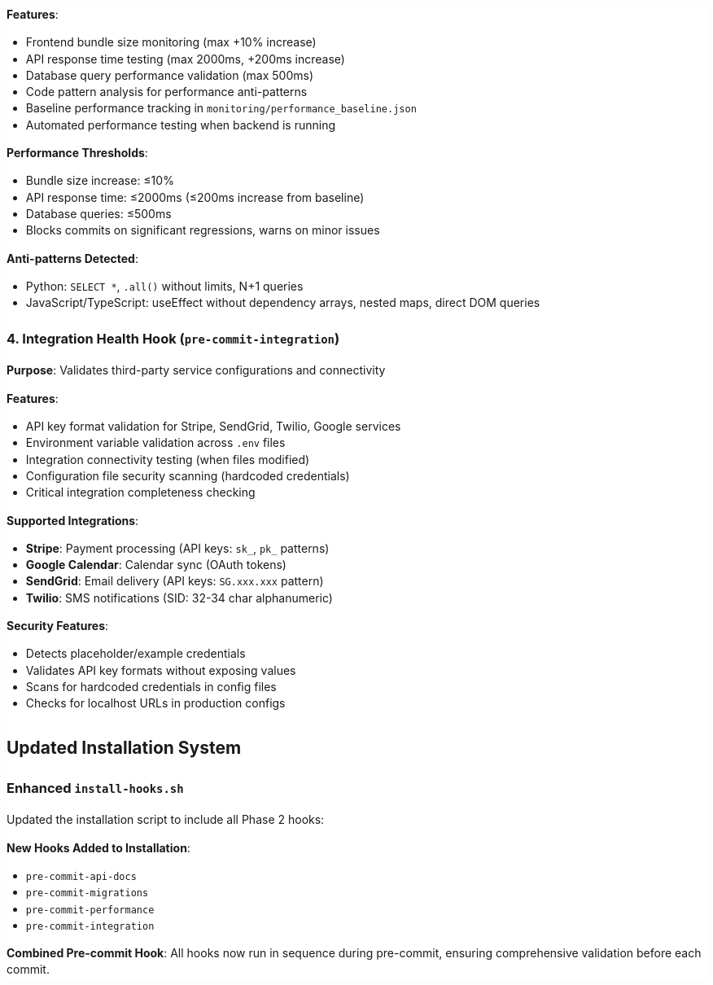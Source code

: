 **Features**:
- Frontend bundle size monitoring (max +10% increase)
- API response time testing (max 2000ms, +200ms increase)
- Database query performance validation (max 500ms)
- Code pattern analysis for performance anti-patterns
- Baseline performance tracking in `monitoring/performance_baseline.json`
- Automated performance testing when backend is running

**Performance Thresholds**:
- Bundle size increase: ≤10%
- API response time: ≤2000ms (≤200ms increase from baseline)
- Database queries: ≤500ms
- Blocks commits on significant regressions, warns on minor issues

**Anti-patterns Detected**:
- Python: `SELECT *`, `.all()` without limits, N+1 queries
- JavaScript/TypeScript: useEffect without dependency arrays, nested maps, direct DOM queries

### 4. Integration Health Hook (`pre-commit-integration`)

**Purpose**: Validates third-party service configurations and connectivity

**Features**:
- API key format validation for Stripe, SendGrid, Twilio, Google services
- Environment variable validation across `.env` files
- Integration connectivity testing (when files modified)
- Configuration file security scanning (hardcoded credentials)
- Critical integration completeness checking

**Supported Integrations**:
- **Stripe**: Payment processing (API keys: `sk_`, `pk_` patterns)
- **Google Calendar**: Calendar sync (OAuth tokens)
- **SendGrid**: Email delivery (API keys: `SG.xxx.xxx` pattern)
- **Twilio**: SMS notifications (SID: 32-34 char alphanumeric)

**Security Features**:
- Detects placeholder/example credentials
- Validates API key formats without exposing values
- Scans for hardcoded credentials in config files
- Checks for localhost URLs in production configs

## Updated Installation System

### Enhanced `install-hooks.sh`

Updated the installation script to include all Phase 2 hooks:

**New Hooks Added to Installation**:
- `pre-commit-api-docs`
- `pre-commit-migrations` 
- `pre-commit-performance`
- `pre-commit-integration`

**Combined Pre-commit Hook**: All hooks now run in sequence during pre-commit, ensuring comprehensive validation before each commit.
